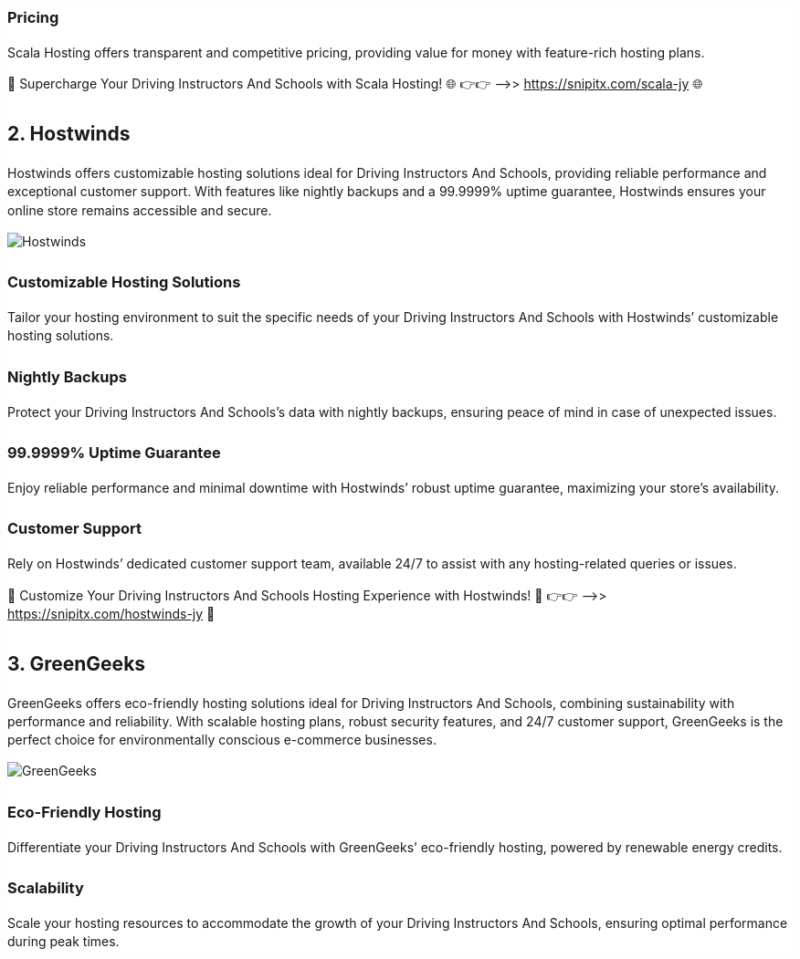 ### Pricing
Scala Hosting offers transparent and competitive pricing, providing value for money with feature-rich hosting plans.

🚀 Supercharge Your Driving Instructors And Schools with Scala Hosting! 🌐
👉👉 -->> https://snipitx.com/scala-jy 🌐

## 2. Hostwinds

Hostwinds offers customizable hosting solutions ideal for Driving Instructors And Schools, providing reliable performance and exceptional customer support. With features like nightly backups and a 99.9999% uptime guarantee, Hostwinds ensures your online store remains accessible and secure.

![Hostwinds](https://i.imgur.com/53aSNXx.jpeg "Hostwinds Hosting")

### Customizable Hosting Solutions
Tailor your hosting environment to suit the specific needs of your Driving Instructors And Schools with Hostwinds’ customizable hosting solutions.

### Nightly Backups
Protect your Driving Instructors And Schools’s data with nightly backups, ensuring peace of mind in case of unexpected issues.

### 99.9999% Uptime Guarantee
Enjoy reliable performance and minimal downtime with Hostwinds’ robust uptime guarantee, maximizing your store’s availability.

### Customer Support
Rely on Hostwinds’ dedicated customer support team, available 24/7 to assist with any hosting-related queries or issues.

🌟 Customize Your Driving Instructors And Schools Hosting Experience with Hostwinds! 🚀
👉👉 -->> https://snipitx.com/hostwinds-jy 🚀


## 3. GreenGeeks

GreenGeeks offers eco-friendly hosting solutions ideal for Driving Instructors And Schools, combining sustainability with performance and reliability. With scalable hosting plans, robust security features, and 24/7 customer support, GreenGeeks is the perfect choice for environmentally conscious e-commerce businesses.

![GreenGeeks](https://i.imgur.com/eEwuntu.jpg "GreenGeeks Hosting")

### Eco-Friendly Hosting
Differentiate your Driving Instructors And Schools with GreenGeeks’ eco-friendly hosting, powered by renewable energy credits.

### Scalability
Scale your hosting resources to accommodate the growth of your Driving Instructors And Schools, ensuring optimal performance during peak times.
